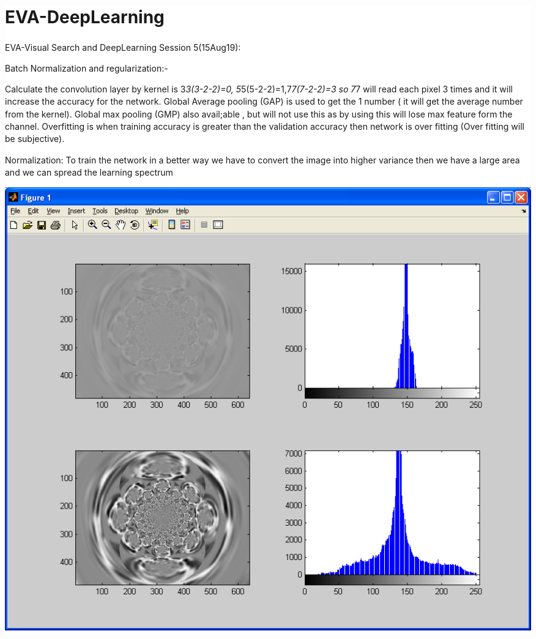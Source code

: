 # EVA-DeepLearning
EVA-Visual Search and DeepLearning
Session 5(15Aug19):

Batch Normalization and regularization:-

Calculate the convolution layer by kernel is 3*3(3-2-2)=0, 5*5(5-2-2)=1,7*7(7-2-2)=3 so 7*7 will read each pixel 3 times and it will increase the accuracy for the network.
Global Average pooling (GAP) is used to get the 1 number ( it will get the average number from the kernel).
Global max pooling (GMP) also avail;able , but will not use this as by using this will lose max feature form the channel.
Overfitting is when training accuracy is greater than the validation accuracy then network is over fitting (Over fitting will be subjective).


Normalization:
To train the network in a better way we have to convert the image into higher variance then we have a large area and we can spread the learning spectrum

![](https://github.com/nandwanatarun/EVA-DeepLearning/blob/Session-5/S5_Images/hist-compare1.png)
